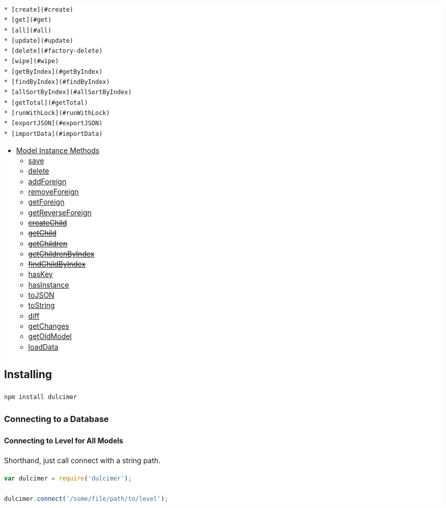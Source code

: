     * [create](#create)
    * [get](#get)
    * [all](#all)
    * [update](#update)
    * [delete](#factory-delete)
    * [wipe](#wipe)
    * [getByIndex](#getByIndex)
    * [findByIndex](#findByIndex)
    * [allSortByIndex](#allSortByIndex)
    * [getTotal](#getTotal)
    * [runWithLock](#runWithLock)
    * [exportJSON](#exportJSON)
    * [importData](#importData)
* [Model Instance Methods](#model-instance-methods)
    * [save](#save)
    * [delete](#delete)
    * [addForeign](#addForeign)
    * [removeForeign](#removeForeign)
    * [getForeign](#getForeign)
    * [getReverseForeign](#getReverseForeign)
    * <del>[createChild](#createChild)</del>
    * <del>[getChild](#getChild)</del>
    * <del>[getChildren](#getChildren)</del>
    * <del>[getChildrenByIndex](#getChildrenByIndex)</del>
    * <del>[findChildByIndex](#findChildByIndex)</del>
    * [hasKey](#hasKey)
    * [hasInstance](#hasInstance)
    * [toJSON](#toJSON)
    * [toString](#toString)
    * [diff](#diff)
    * [getChanges](#getChanges)
    * [getOldModel](#getOldModel)
    * [loadData](#loadData)

## Installing

`npm install dulcimer`

<a name="connecting"></a>
### Connecting to a Database

<a name="conn-level"></a>
#### Connecting to Level for All Models

Shorthand, just call connect with a string path.

```javascript
var dulcimer = require('dulcimer');

dulcimer.connect('/some/file/path/to/level');
```
